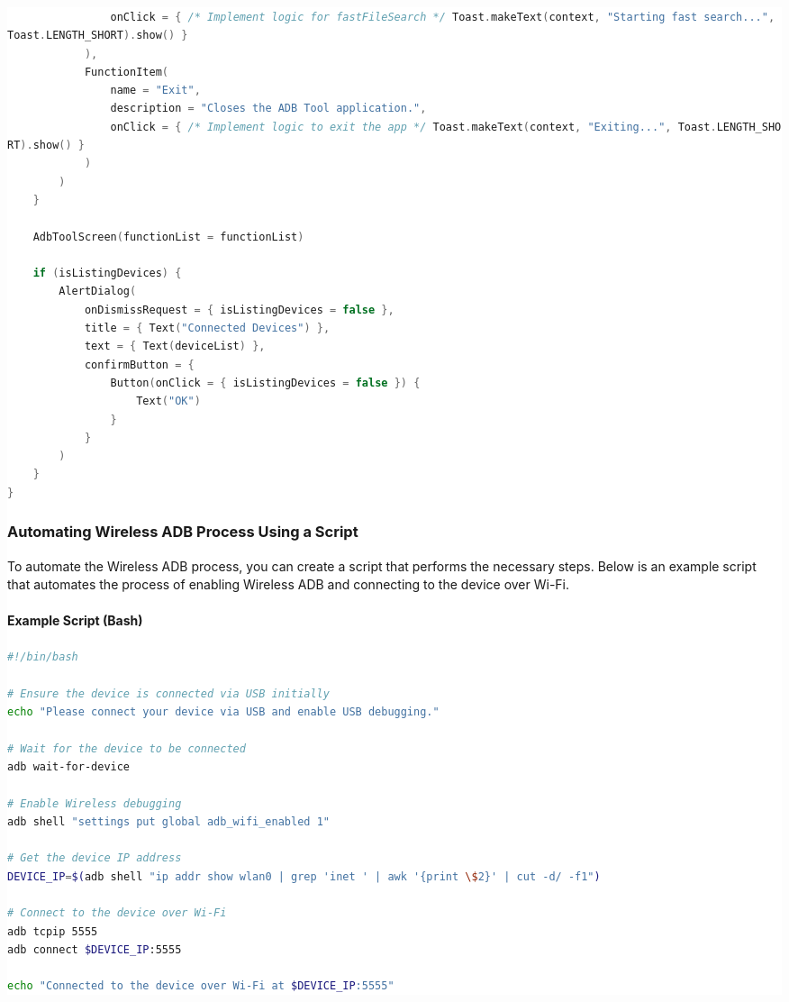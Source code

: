 ```kotlin
                onClick = { /* Implement logic for fastFileSearch */ Toast.makeText(context, "Starting fast search...", Toast.LENGTH_SHORT).show() }
            ),
            FunctionItem(
                name = "Exit",
                description = "Closes the ADB Tool application.",
                onClick = { /* Implement logic to exit the app */ Toast.makeText(context, "Exiting...", Toast.LENGTH_SHORT).show() }
            )
        )
    }

    AdbToolScreen(functionList = functionList)

    if (isListingDevices) {
        AlertDialog(
            onDismissRequest = { isListingDevices = false },
            title = { Text("Connected Devices") },
            text = { Text(deviceList) },
            confirmButton = {
                Button(onClick = { isListingDevices = false }) {
                    Text("OK")
                }
            }
        )
    }
}
```

### Automating Wireless ADB Process Using a Script

To automate the Wireless ADB process, you can create a script that performs the necessary steps. Below is an example script that automates the process of enabling Wireless ADB and connecting to the device over Wi-Fi.

#### Example Script (Bash)

```bash
#!/bin/bash

# Ensure the device is connected via USB initially
echo "Please connect your device via USB and enable USB debugging."

# Wait for the device to be connected
adb wait-for-device

# Enable Wireless debugging
adb shell "settings put global adb_wifi_enabled 1"

# Get the device IP address
DEVICE_IP=$(adb shell "ip addr show wlan0 | grep 'inet ' | awk '{print \$2}' | cut -d/ -f1")

# Connect to the device over Wi-Fi
adb tcpip 5555
adb connect $DEVICE_IP:5555

echo "Connected to the device over Wi-Fi at $DEVICE_IP:5555"
```
